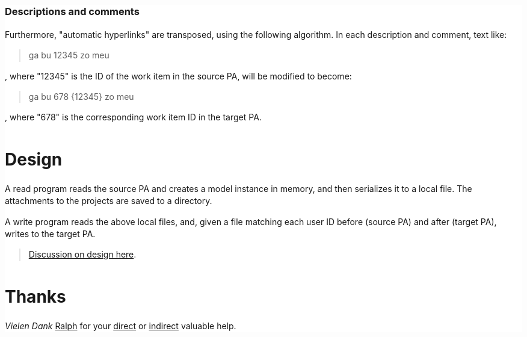 ### Descriptions and comments

Furthermore, "automatic hyperlinks" are transposed, using the following algorithm. In each description and comment, text like:

> ga bu 12345 zo meu

, where "12345" is the ID of the work item in the source PA, will be modified to become:

> ga bu 678 {12345} zo meu

, where "678" is the corresponding work item ID in the target PA.

  
# Design

A read program reads the source PA and creates a model instance in memory, and then serializes it to a local file. The attachments to the projects are saved to a directory.

A write program reads the above local files, and, given a file matching each user ID before (source PA) and after (target PA), writes to the target PA.

> [Discussion on design here](DESIGN.md).


# Thanks

_Vielen Dank_ [Ralph](https://github.com/rsjazz) for your [direct](https://jazz.net/forum/users/rschoon) or [indirect](https://rsjazz.wordpress.com) valuable help.


